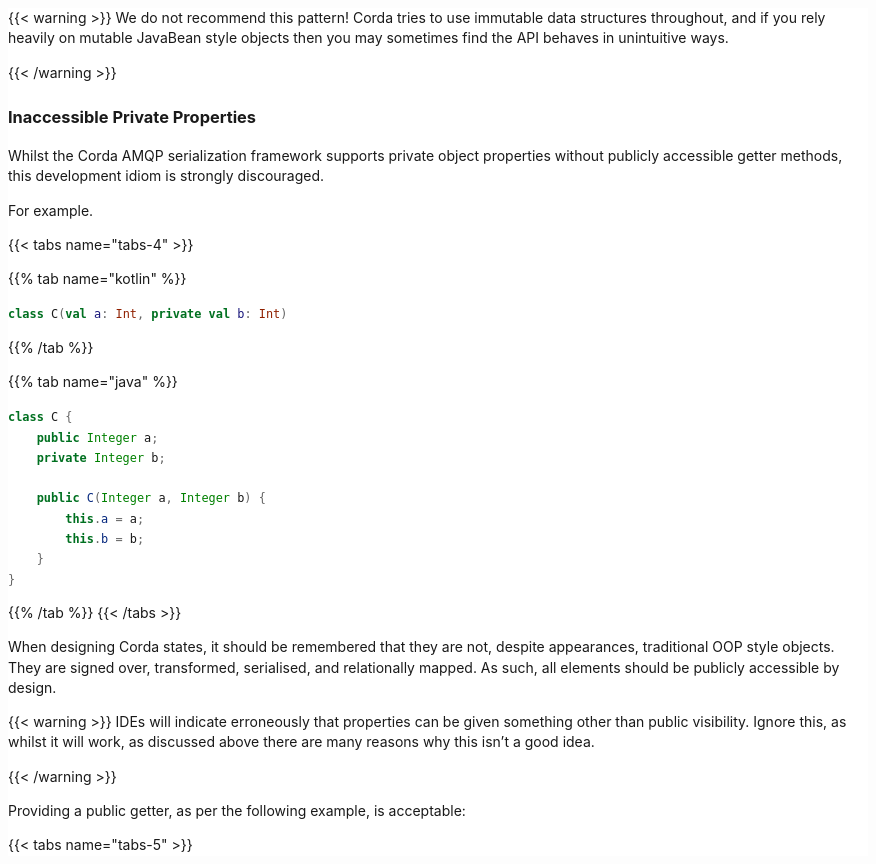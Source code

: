 
{{< warning >}}
We do not recommend this pattern! Corda tries to use immutable data structures throughout, and if you
                            rely heavily on mutable JavaBean style objects then you may sometimes find the API behaves in unintuitive ways.

{{< /warning >}}


### Inaccessible Private Properties

Whilst the Corda AMQP serialization framework supports private object properties without publicly
                    accessible getter methods, this development idiom is strongly discouraged.

For example.


{{< tabs name="tabs-4" >}}


{{% tab name="kotlin" %}}
```kotlin
class C(val a: Int, private val b: Int)
```
{{% /tab %}}

{{% tab name="java" %}}
```java
class C {
    public Integer a;
    private Integer b;

    public C(Integer a, Integer b) {
        this.a = a;
        this.b = b;
    }
}
```
{{% /tab %}}
{{< /tabs >}}

When designing Corda states, it should be remembered that they are not, despite appearances, traditional
                    OOP style objects. They are signed over, transformed, serialised, and relationally mapped. As such,
                    all elements should be publicly accessible by design.


{{< warning >}}
IDEs will indicate erroneously that properties can be given something other than public visibility. Ignore
                        this, as whilst it will work, as discussed above there are many reasons why this isn’t a good idea.

{{< /warning >}}

Providing a public getter, as per the following example, is acceptable:


{{< tabs name="tabs-5" >}}
